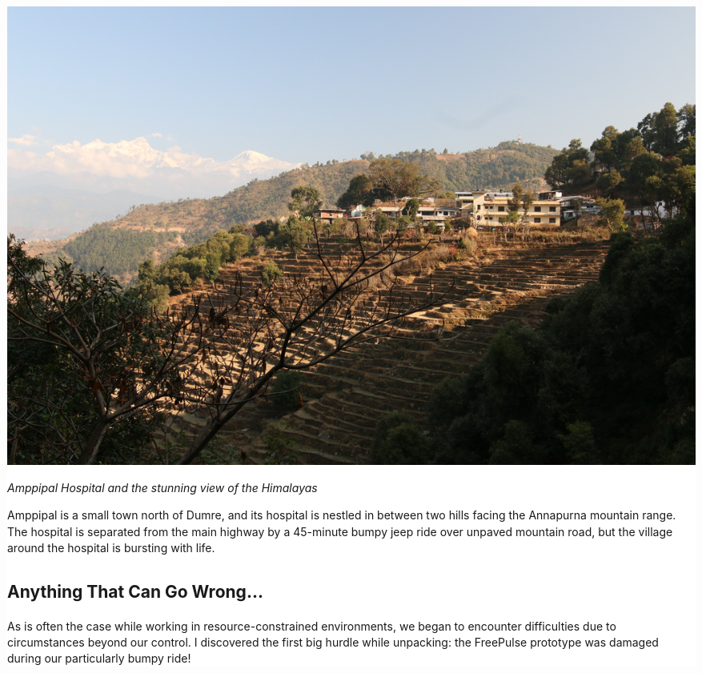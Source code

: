 <img src="/images/amppipal_hospital_with_mountains.JPG" alt="Amppipal Hospital" style="width: 100%;">

*Amppipal Hospital and the stunning view of the Himalayas*

Amppipal is a small town north of Dumre, and its hospital is nestled in between
two hills facing the Annapurna mountain range. The hospital is separated from the main highway by a
45-minute bumpy jeep ride over unpaved mountain road, but the village around the
hospital is bursting with life. 

## Anything That Can Go Wrong...

As is often the case while working in resource-constrained environments,
we began to encounter difficulties due to circumstances beyond our control. I
discovered the first big hurdle while unpacking: the FreePulse prototype was
damaged during our particularly bumpy ride!
